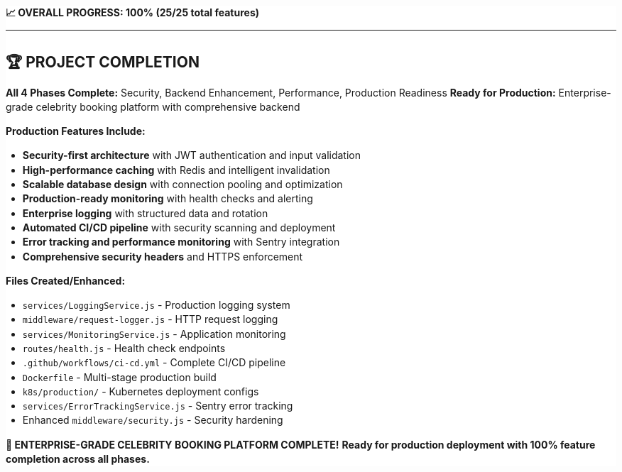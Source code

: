 **📈 OVERALL PROGRESS: 100% (25/25 total features)**

---

## 🏆 **PROJECT COMPLETION**

**All 4 Phases Complete:** Security, Backend Enhancement, Performance, Production Readiness
**Ready for Production:** Enterprise-grade celebrity booking platform with comprehensive backend

**Production Features Include:**
- **Security-first architecture** with JWT authentication and input validation
- **High-performance caching** with Redis and intelligent invalidation
- **Scalable database design** with connection pooling and optimization
- **Production-ready monitoring** with health checks and alerting
- **Enterprise logging** with structured data and rotation
- **Automated CI/CD pipeline** with security scanning and deployment
- **Error tracking and performance monitoring** with Sentry integration
- **Comprehensive security headers** and HTTPS enforcement

**Files Created/Enhanced:**
- `services/LoggingService.js` - Production logging system
- `middleware/request-logger.js` - HTTP request logging
- `services/MonitoringService.js` - Application monitoring
- `routes/health.js` - Health check endpoints  
- `.github/workflows/ci-cd.yml` - Complete CI/CD pipeline
- `Dockerfile` - Multi-stage production build
- `k8s/production/` - Kubernetes deployment configs
- `services/ErrorTrackingService.js` - Sentry error tracking
- Enhanced `middleware/security.js` - Security hardening

**🎉 ENTERPRISE-GRADE CELEBRITY BOOKING PLATFORM COMPLETE!**
**Ready for production deployment with 100% feature completion across all phases.**